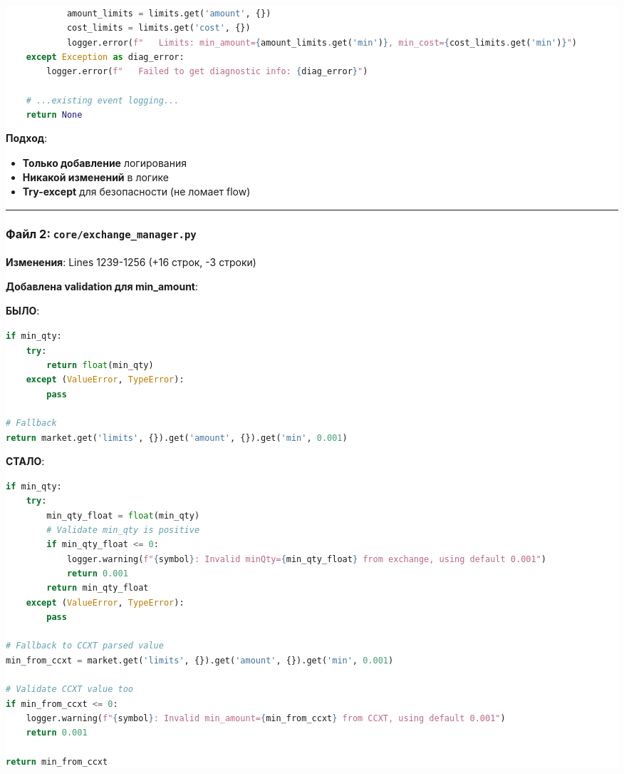 ```python
            amount_limits = limits.get('amount', {})
            cost_limits = limits.get('cost', {})
            logger.error(f"   Limits: min_amount={amount_limits.get('min')}, min_cost={cost_limits.get('min')}")
    except Exception as diag_error:
        logger.error(f"   Failed to get diagnostic info: {diag_error}")

    # ...existing event logging...
    return None
```

**Подход**:
- **Только добавление** логирования
- **Никакой изменений** в логике
- **Try-except** для безопасности (не ломает flow)

---

### Файл 2: `core/exchange_manager.py`

**Изменения**: Lines 1239-1256 (+16 строк, -3 строки)

**Добавлена validation для min_amount**:

**БЫЛО**:
```python
if min_qty:
    try:
        return float(min_qty)
    except (ValueError, TypeError):
        pass

# Fallback
return market.get('limits', {}).get('amount', {}).get('min', 0.001)
```

**СТАЛО**:
```python
if min_qty:
    try:
        min_qty_float = float(min_qty)
        # Validate min_qty is positive
        if min_qty_float <= 0:
            logger.warning(f"{symbol}: Invalid minQty={min_qty_float} from exchange, using default 0.001")
            return 0.001
        return min_qty_float
    except (ValueError, TypeError):
        pass

# Fallback to CCXT parsed value
min_from_ccxt = market.get('limits', {}).get('amount', {}).get('min', 0.001)

# Validate CCXT value too
if min_from_ccxt <= 0:
    logger.warning(f"{symbol}: Invalid min_amount={min_from_ccxt} from CCXT, using default 0.001")
    return 0.001

return min_from_ccxt
```
